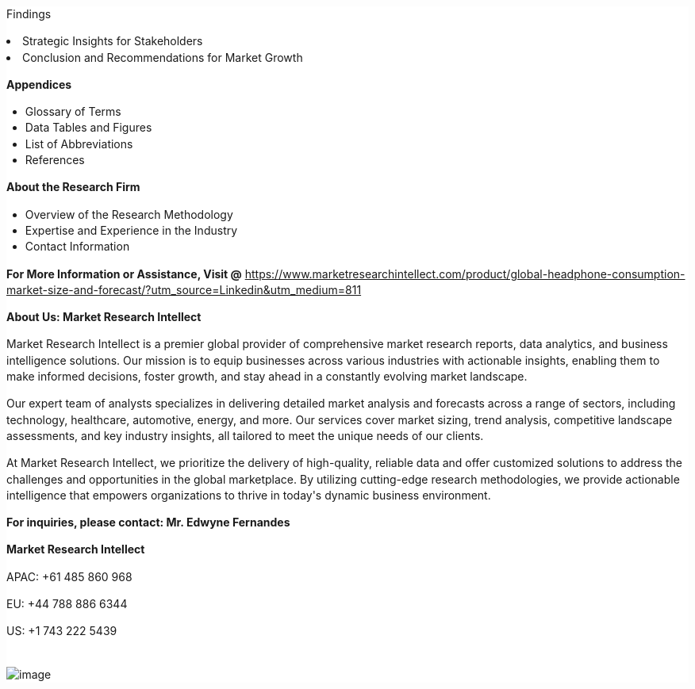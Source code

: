 Findings</li><li>Strategic Insights for Stakeholders</li><li>Conclusion and Recommendations for Market Growth</li></ul><p><strong>Appendices</strong></p><ul><li>Glossary of Terms</li><li>Data Tables and Figures</li><li>List of Abbreviations</li><li>References</li></ul><p><strong>About the Research Firm</strong></p><ul><li>Overview of the Research Methodology</li><li>Expertise and Experience in the Industry</li><li>Contact Information</li></ul></div><div class="article-main__content" data-test-id="publishing-text-block"><p><span class="font-[700]"><strong>For More Information or Assistance, Visit @</strong>&nbsp;<a href="https://www.marketresearchintellect.com/product/global-headphone-consumption-market-size-and-forecast/?utm_source=Linkedin&utm_medium=811">https://www.marketresearchintellect.com/product/global-headphone-consumption-market-size-and-forecast/?utm_source=Linkedin&utm_medium=811</a></span></p><p><strong>About Us: Market Research Intellect</strong></p><p>Market Research Intellect is a premier global provider of comprehensive market research reports, data analytics, and business intelligence solutions. Our mission is to equip businesses across various industries with actionable insights, enabling them to make informed decisions, foster growth, and stay ahead in a constantly evolving market landscape.</p><p>Our expert team of analysts specializes in delivering detailed market analysis and forecasts across a range of sectors, including technology, healthcare, automotive, energy, and more. Our services cover market sizing, trend analysis, competitive landscape assessments, and key industry insights, all tailored to meet the unique needs of our clients.</p><p>At Market Research Intellect, we prioritize the delivery of high-quality, reliable data and offer customized solutions to address the challenges and opportunities in the global marketplace. By utilizing cutting-edge research methodologies, we provide actionable intelligence that empowers organizations to thrive in today's dynamic business environment.</p><p><strong>For inquiries, please contact: Mr. Edwyne Fernandes</strong></p><p><strong>Market Research Intellect</strong></p><p>APAC: +61 485 860 968</p><p>EU: +44 788 886 6344</p><p>US: +1 743 222 5439</p></div><div class="article-main__content" data-test-id="publishing-text-block">&nbsp;</div>
![image](https://github.com/user-attachments/assets/cbdddf3a-8ede-41c0-b157-212abed6565a)
